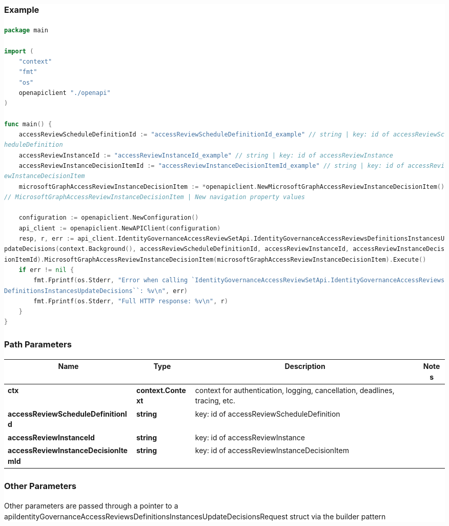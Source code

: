 

### Example

```go
package main

import (
    "context"
    "fmt"
    "os"
    openapiclient "./openapi"
)

func main() {
    accessReviewScheduleDefinitionId := "accessReviewScheduleDefinitionId_example" // string | key: id of accessReviewScheduleDefinition
    accessReviewInstanceId := "accessReviewInstanceId_example" // string | key: id of accessReviewInstance
    accessReviewInstanceDecisionItemId := "accessReviewInstanceDecisionItemId_example" // string | key: id of accessReviewInstanceDecisionItem
    microsoftGraphAccessReviewInstanceDecisionItem := *openapiclient.NewMicrosoftGraphAccessReviewInstanceDecisionItem() // MicrosoftGraphAccessReviewInstanceDecisionItem | New navigation property values

    configuration := openapiclient.NewConfiguration()
    api_client := openapiclient.NewAPIClient(configuration)
    resp, r, err := api_client.IdentityGovernanceAccessReviewSetApi.IdentityGovernanceAccessReviewsDefinitionsInstancesUpdateDecisions(context.Background(), accessReviewScheduleDefinitionId, accessReviewInstanceId, accessReviewInstanceDecisionItemId).MicrosoftGraphAccessReviewInstanceDecisionItem(microsoftGraphAccessReviewInstanceDecisionItem).Execute()
    if err != nil {
        fmt.Fprintf(os.Stderr, "Error when calling `IdentityGovernanceAccessReviewSetApi.IdentityGovernanceAccessReviewsDefinitionsInstancesUpdateDecisions``: %v\n", err)
        fmt.Fprintf(os.Stderr, "Full HTTP response: %v\n", r)
    }
}
```

### Path Parameters


Name | Type | Description  | Notes
------------- | ------------- | ------------- | -------------
**ctx** | **context.Context** | context for authentication, logging, cancellation, deadlines, tracing, etc.
**accessReviewScheduleDefinitionId** | **string** | key: id of accessReviewScheduleDefinition | 
**accessReviewInstanceId** | **string** | key: id of accessReviewInstance | 
**accessReviewInstanceDecisionItemId** | **string** | key: id of accessReviewInstanceDecisionItem | 

### Other Parameters

Other parameters are passed through a pointer to a apiIdentityGovernanceAccessReviewsDefinitionsInstancesUpdateDecisionsRequest struct via the builder pattern
